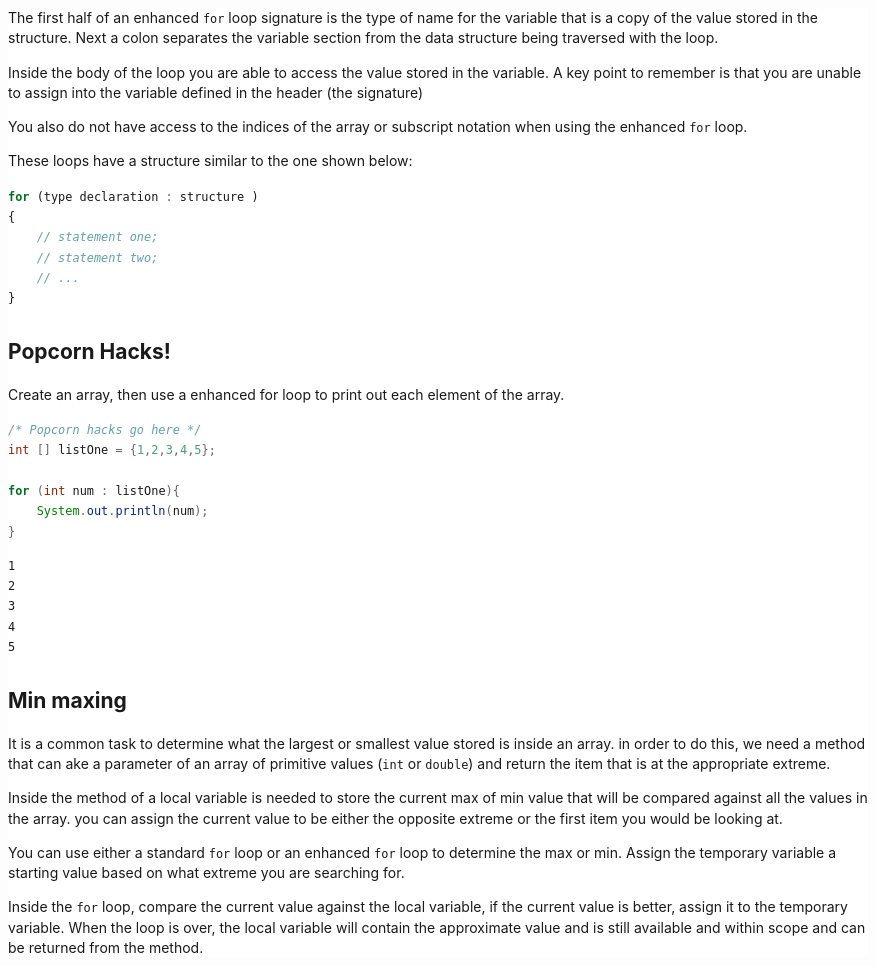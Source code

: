 The first half of an enhanced `for` loop signature is the type of name for the variable that is a copy of the value stored in the structure. Next a colon separates the variable section from the data structure being traversed with the loop.

Inside the body of the loop you are able to access the value stored in the variable. A key point to remember is that you are unable to assign into the variable defined in the header (the signature)

You also do not have access to the indices of the array or subscript notation when using the enhanced `for` loop.

These loops have a structure similar to the one shown below:

```js
for (type declaration : structure )
{
    // statement one;
    // statement two;
    // ...
}
```

## Popcorn Hacks!

Create an array, then use a enhanced for loop to print out each element of the array.


```Java
/* Popcorn hacks go here */
int [] listOne = {1,2,3,4,5};

for (int num : listOne){
    System.out.println(num);
}
```

    1
    2
    3
    4
    5


## Min maxing

It is a common task to determine what the largest or smallest value stored is inside an array. in order to do this, we need a method that can ake a parameter of an array of primitive values (`int` or `double`) and return the item that is at the appropriate extreme.

Inside the method of a local variable is needed to store the current max of min value that will be compared against all the values in the array. you can assign the current value to be either the opposite extreme or the first item you would be looking at.

You can use either a standard `for` loop or an enhanced `for` loop to determine the max or min. Assign the temporary variable a starting value based on what extreme you are searching for.

Inside the `for` loop, compare the current value against the local variable, if the current value is better, assign it to the temporary variable. When the loop is over, the local variable will contain the approximate value and is still available and within scope and can be returned from the method.
